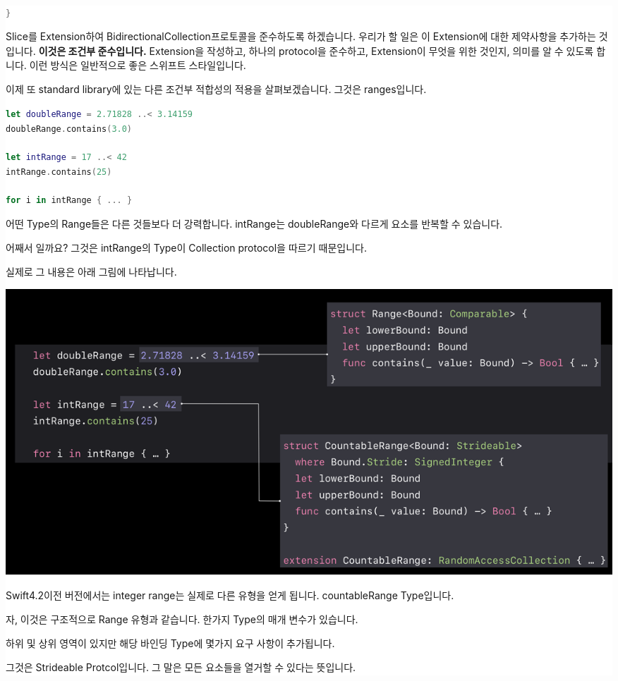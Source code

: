 ```swift
}
```

Slice를 Extension하여 BidirectionalCollection프로토콜을 준수하도록 하겠습니다. 우리가 할 일은 이 Extension에 대한 제약사항을 추가하는 것입니다. **이것은 조건부 준수입니다.** Extension을 작성하고, 하나의 protocol을 준수하고, Extension이 무엇을 위한 것인지, 의미를 알 수 있도록 합니다. 이런 방식은 일반적으로 좋은 스위프트 스타일입니다. 



이제 또 standard library에 있는 다른 조건부 적합성의 적용을 살펴보겠습니다. 그것은 ranges입니다.

```swift
let doubleRange = 2.71828 ..< 3.14159
doubleRange.contains(3.0)

let intRange = 17 ..< 42
intRange.contains(25)

for i in intRange { ... }
```

어떤 Type의 Range들은 다른 것들보다 더 강력합니다.  intRange는 doubleRange와 다르게 요소를 반복할 수 있습니다. 

어째서 일까요? 그것은 intRange의 Type이 Collection protocol을 따르기 때문입니다.

실제로 그 내용은 아래 그림에 나타납니다. 

![image4.png](Images/image4.png)

Swift4.2이전 버전에서는 integer range는 실제로 다른 유형을 얻게 됩니다. countableRange Type입니다. 

자, 이것은 구조적으로 Range 유형과 같습니다. 한가지 Type의 매개 변수가 있습니다.

 하위 및 상위 영역이 있지만 해당 바인딩 Type에 몇가지 요구 사항이 추가됩니다. 

그것은 Strideable Protcol입니다. 그 말은 모든 요소들을 열거할 수 있다는 뜻입니다. 
